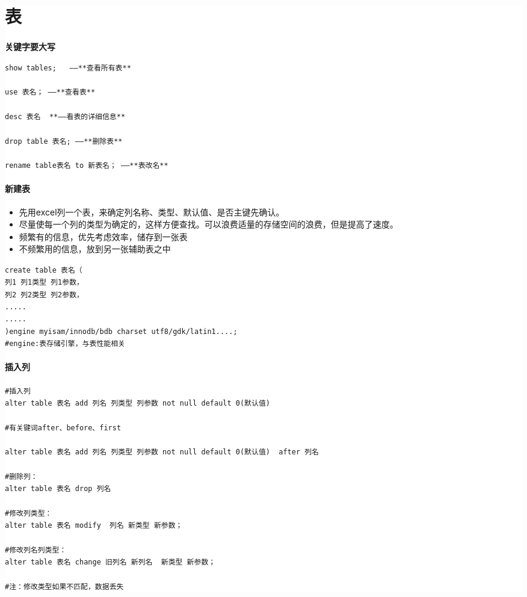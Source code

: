  

# **表**

**关键字要大写**

```mysql
show tables;   ——**查看所有表**

use 表名； ——**查看表**

desc 表名  **——看表的详细信息**

drop table 表名; ——**删除表**

rename table表名 to 新表名； ——**表改名**
```

#### 新建表

- 先用excel列一个表，来确定列名称、类型、默认值、是否主键先确认。
- 尽量使每一个列的类型为确定的，这样方便查找。可以浪费适量的存储空间的浪费，但是提高了速度。
- 频繁有的信息，优先考虑效率，储存到一张表
- 不频繁用的信息，放到另一张辅助表之中

```mysql
create table 表名（
列1 列1类型 列1参数，
列2 列2类型 列2参数，
.....
.....
)engine myisam/innodb/bdb charset utf8/gdk/latin1....;
#engine:表存储引擎，与表性能相关		
```

#### 插入列

```mysql
#插入列
alter table 表名 add 列名 列类型 列参数 not null default 0(默认值) 

#有关键词after、before、first

alter table 表名 add 列名 列类型 列参数 not null default 0(默认值)  after 列名

#删除列：
alter table 表名 drop 列名

#修改列类型：
alter table 表名 modify  列名 新类型 新参数；

#修改列名列类型：
alter table 表名 change 旧列名 新列名  新类型 新参数； 

#注：修改类型如果不匹配，数据丢失
```
